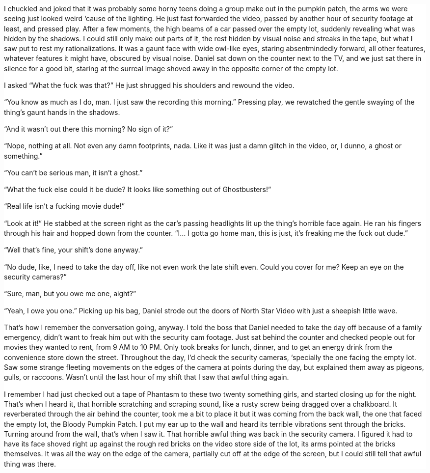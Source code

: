 I chuckled and joked that it was probably some horny teens doing a group make out in the pumpkin patch, the arms we were seeing just looked weird ‘cause of the lighting. He just fast forwarded the video, passed by another hour of security footage at least, and pressed play. After a few moments, the high beams of a car passed over the empty lot, suddenly revealing what was hidden by the shadows. I could still only make out parts of it, the rest hidden by visual noise and streaks in the tape, but what I saw put to rest my rationalizations. It was a gaunt face with wide owl-like eyes, staring absentmindedly forward, all other features, whatever features it might have, obscured by visual noise. Daniel sat down on the counter next to the TV, and we just sat there in silence for a good bit, staring at the surreal image shoved away in the opposite corner of the empty lot.

I asked “What the fuck was that?” He just shrugged his shoulders and rewound the video.

“You know as much as I do, man. I just saw the recording this morning.” Pressing play, we rewatched the gentle swaying of the thing’s gaunt hands in the shadows.

“And it wasn’t out there this morning? No sign of it?”

“Nope, nothing at all. Not even any damn footprints, nada. Like it was just a damn glitch in the video, or, I dunno, a ghost or something.”

“You can’t be serious man, it isn’t a ghost.”

“What the fuck else could it be dude? It looks like something out of Ghostbusters!”

“Real life isn’t a fucking movie dude!”

“Look at it!” He stabbed at the screen right as the car’s passing headlights lit up the thing’s horrible face again. He ran his fingers through his hair and hopped down from the counter. “I… I gotta go home man, this is just, it’s freaking me the fuck out dude.”

“Well that’s fine, your shift’s done anyway.”

“No dude, like, I need to take the day off, like not even work the late shift even. Could you cover for me? Keep an eye on the security cameras?”

“Sure, man, but you owe me one, aight?”

“Yeah, I owe you one.” Picking up his bag, Daniel strode out the doors of North Star Video with just a sheepish little wave.

That’s how I remember the conversation going, anyway. I told the boss that Daniel needed to take the day off because of a family emergency, didn’t want to freak him out with the security cam footage. Just sat behind the counter and checked people out for movies they wanted to rent, from 9 AM to 10 PM. Only took breaks for lunch, dinner, and to get an energy drink from the convenience store down the street. Throughout the day, I’d check the security cameras, ‘specially the one facing the empty lot. Saw some strange fleeting movements on the edges of the camera at points during the day, but explained them away as pigeons, gulls, or raccoons. Wasn’t until the last hour of my shift that I saw that awful thing again.

I remember I had just checked out a tape of Phantasm to these two twenty something girls, and started closing up for the night. That’s when I heard it, that horrible scratching and scraping sound, like a rusty screw being dragged over a chalkboard. It reverberated through the air behind the counter, took me a bit to place it but it was coming from the back wall, the one that faced the empty lot, the Bloody Pumpkin Patch. I put my ear up to the wall and heard its terrible vibrations sent through the bricks. Turning around from the wall, that’s when I saw it. That horrible awful thing was back in the security camera. I figured it had to have its face shoved right up against the rough red bricks on the video store side of the lot, its arms pointed at the bricks themselves. It was all the way on the edge of the camera, partially cut off at the edge of the screen, but I could still tell that awful thing was there.

